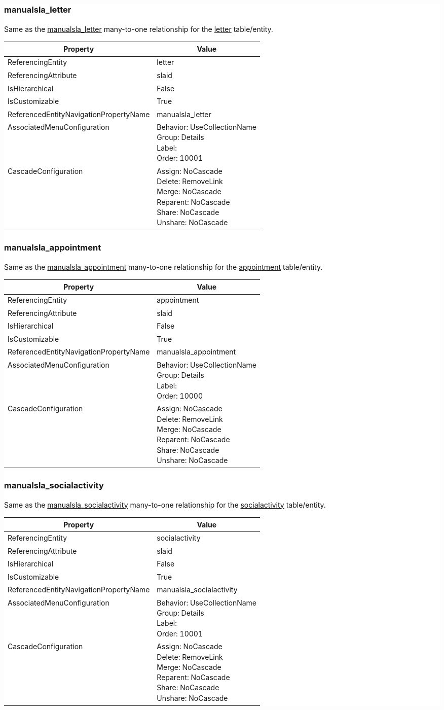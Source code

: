 
### <a name="BKMK_manualsla_letter"></a> manualsla_letter

Same as the [manualsla_letter](letter.md#BKMK_manualsla_letter) many-to-one relationship for the [letter](letter.md) table/entity.

|Property|Value|
|--------|-----|
|ReferencingEntity|letter|
|ReferencingAttribute|slaid|
|IsHierarchical|False|
|IsCustomizable|True|
|ReferencedEntityNavigationPropertyName|manualsla_letter|
|AssociatedMenuConfiguration|Behavior: UseCollectionName<br />Group: Details<br />Label: <br />Order: 10001|
|CascadeConfiguration|Assign: NoCascade<br />Delete: RemoveLink<br />Merge: NoCascade<br />Reparent: NoCascade<br />Share: NoCascade<br />Unshare: NoCascade|


### <a name="BKMK_manualsla_appointment"></a> manualsla_appointment

Same as the [manualsla_appointment](appointment.md#BKMK_manualsla_appointment) many-to-one relationship for the [appointment](appointment.md) table/entity.

|Property|Value|
|--------|-----|
|ReferencingEntity|appointment|
|ReferencingAttribute|slaid|
|IsHierarchical|False|
|IsCustomizable|True|
|ReferencedEntityNavigationPropertyName|manualsla_appointment|
|AssociatedMenuConfiguration|Behavior: UseCollectionName<br />Group: Details<br />Label: <br />Order: 10000|
|CascadeConfiguration|Assign: NoCascade<br />Delete: RemoveLink<br />Merge: NoCascade<br />Reparent: NoCascade<br />Share: NoCascade<br />Unshare: NoCascade|


### <a name="BKMK_manualsla_socialactivity"></a> manualsla_socialactivity

Same as the [manualsla_socialactivity](socialactivity.md#BKMK_manualsla_socialactivity) many-to-one relationship for the [socialactivity](socialactivity.md) table/entity.

|Property|Value|
|--------|-----|
|ReferencingEntity|socialactivity|
|ReferencingAttribute|slaid|
|IsHierarchical|False|
|IsCustomizable|True|
|ReferencedEntityNavigationPropertyName|manualsla_socialactivity|
|AssociatedMenuConfiguration|Behavior: UseCollectionName<br />Group: Details<br />Label: <br />Order: 10001|
|CascadeConfiguration|Assign: NoCascade<br />Delete: RemoveLink<br />Merge: NoCascade<br />Reparent: NoCascade<br />Share: NoCascade<br />Unshare: NoCascade|
